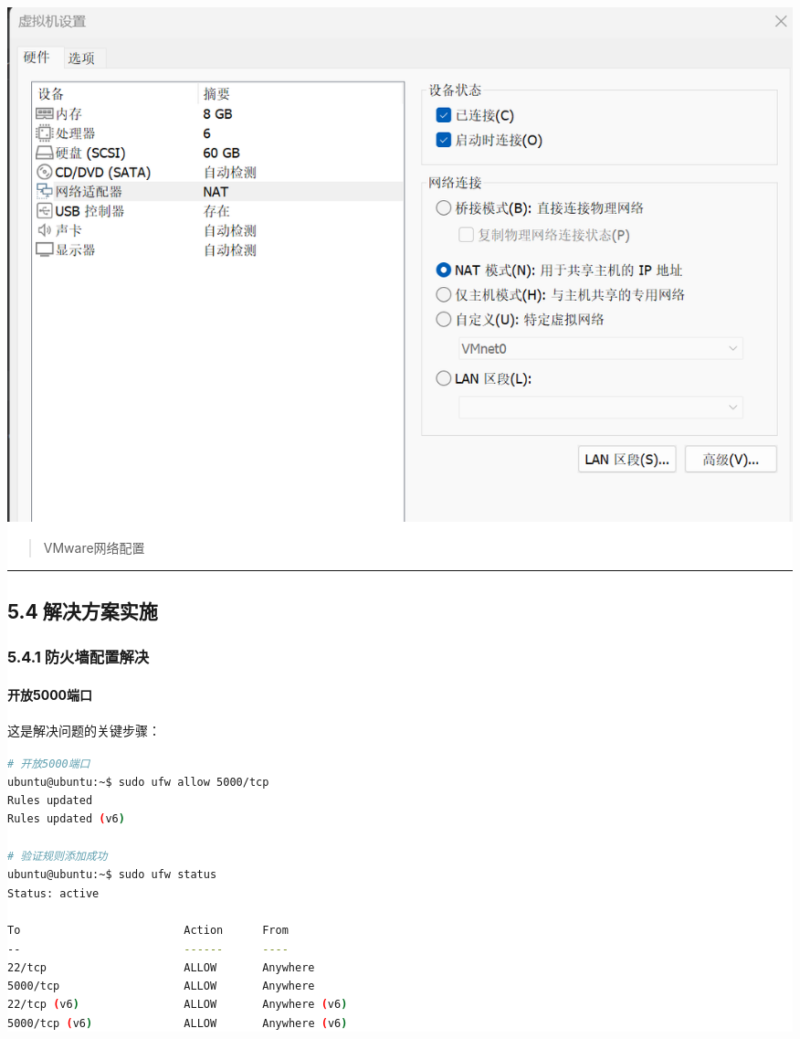 ![VMware网络配置截图](images/vmware_network_config.png)
> VMware网络配置

---

## 5.4 解决方案实施

### 5.4.1 防火墙配置解决

#### **开放5000端口**

这是解决问题的关键步骤：

```bash
# 开放5000端口
ubuntu@ubuntu:~$ sudo ufw allow 5000/tcp
Rules updated
Rules updated (v6)

# 验证规则添加成功
ubuntu@ubuntu:~$ sudo ufw status
Status: active

To                         Action      From
--                         ------      ----
22/tcp                     ALLOW       Anywhere
5000/tcp                   ALLOW       Anywhere
22/tcp (v6)                ALLOW       Anywhere (v6)
5000/tcp (v6)              ALLOW       Anywhere (v6)
```
